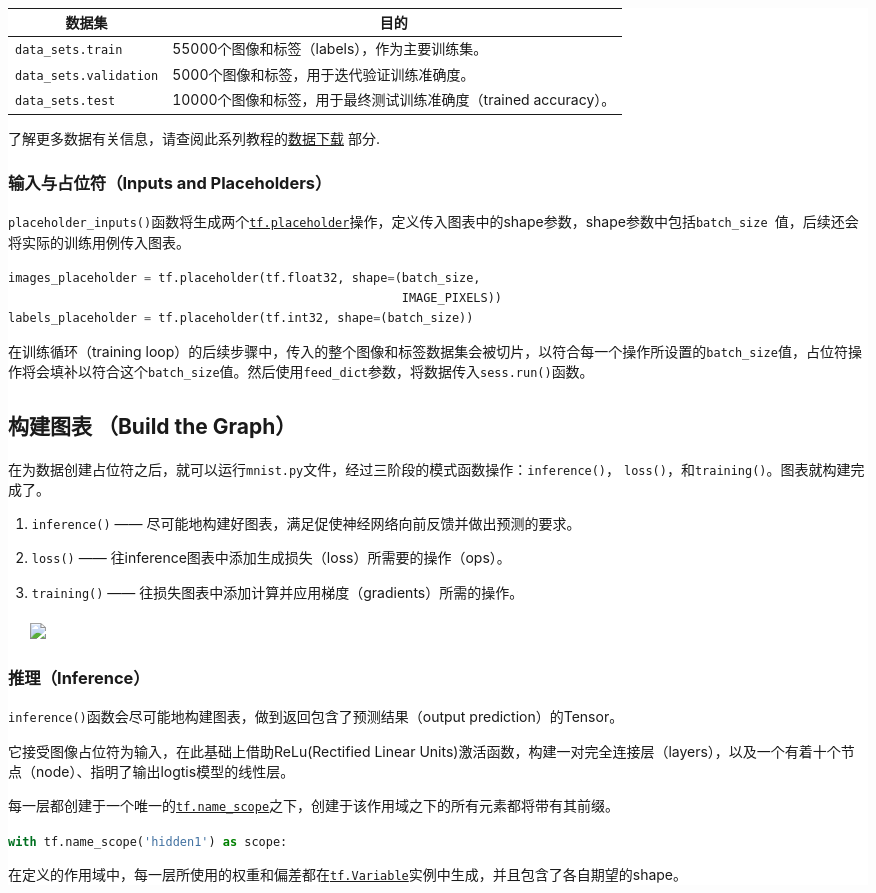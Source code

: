 数据集 | 目的
--- | ---
`data_sets.train` | 55000个图像和标签（labels），作为主要训练集。
`data_sets.validation` | 5000个图像和标签，用于迭代验证训练准确度。
`data_sets.test` | 10000个图像和标签，用于最终测试训练准确度（trained accuracy）。

了解更多数据有关信息，请查阅此系列教程的[数据下载](mnist/download/index.md)
部分.

### 输入与占位符（Inputs and Placeholders） <a class="md-anchor" id="AUTOGENERATED-inputs-and-placeholders"></a>

`placeholder_inputs()`函数将生成两个[`tf.placeholder`](../api_docs/python/io_ops.md#placeholder)操作，定义传入图表中的shape参数，shape参数中包括`batch_size `值，后续还会将实际的训练用例传入图表。

```python
images_placeholder = tf.placeholder(tf.float32, shape=(batch_size,
                                                       IMAGE_PIXELS))
labels_placeholder = tf.placeholder(tf.int32, shape=(batch_size))
```

在训练循环（training loop）的后续步骤中，传入的整个图像和标签数据集会被切片，以符合每一个操作所设置的`batch_size`值，占位符操作将会填补以符合这个`batch_size`值。然后使用`feed_dict`参数，将数据传入`sess.run()`函数。


## 构建图表 （Build the Graph）<a class="md-anchor" id="AUTOGENERATED-build-the-graph"></a>

在为数据创建占位符之后，就可以运行`mnist.py`文件，经过三阶段的模式函数操作：`inference()`， `loss()`，和`training()`。图表就构建完成了。

1. `inference()` —— 尽可能地构建好图表，满足促使神经网络向前反馈并做出预测的要求。

1. `loss()` —— 往inference图表中添加生成损失（loss）所需要的操作（ops）。

1. `training()` —— 往损失图表中添加计算并应用梯度（gradients）所需的操作。

<div style="width:95%; margin:auto; margin-bottom:10px; margin-top:20px;">
  <img style="width:100%" src=".././images/mnist_subgraph.png">
</div>

### 推理（Inference） <a class="md-anchor" id="AUTOGENERATED-inference"></a>


`inference()`函数会尽可能地构建图表，做到返回包含了预测结果（output prediction）的Tensor。

它接受图像占位符为输入，在此基础上借助ReLu(Rectified Linear Units)激活函数，构建一对完全连接层（layers），以及一个有着十个节点（node）、指明了输出logtis模型的线性层。


每一层都创建于一个唯一的[`tf.name_scope`](../api_docs/python/framework.md#name_scope)之下，创建于该作用域之下的所有元素都将带有其前缀。

```python
with tf.name_scope('hidden1') as scope:
```

在定义的作用域中，每一层所使用的权重和偏差都在[`tf.Variable`](../api_docs/python/state_ops.md#Variable)实例中生成，并且包含了各自期望的shape。
